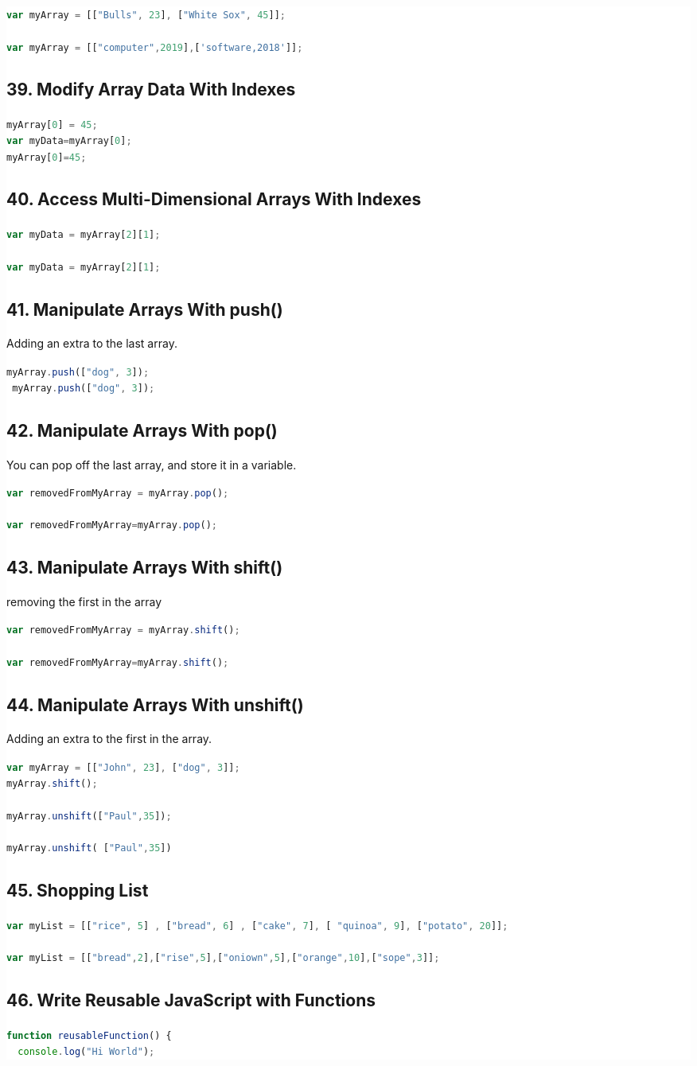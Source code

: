 ```js
var myArray = [["Bulls", 23], ["White Sox", 45]];

var myArray = [["computer",2019],['software,2018']];
```
## 39. Modify Array Data With Indexes
```js
myArray[0] = 45;
var myData=myArray[0];
myArray[0]=45;
```
## 40. Access Multi-Dimensional Arrays With Indexes
```js
var myData = myArray[2][1];

var myData = myArray[2][1];
```
## 41. Manipulate Arrays With push()
Adding an extra to the last array.
```js
myArray.push(["dog", 3]);
 myArray.push(["dog", 3]);
```
## 42. Manipulate Arrays With pop()
You can pop off the last array, and store it in a variable.
```js
var removedFromMyArray = myArray.pop();

var removedFromMyArray=myArray.pop();
```
## 43. Manipulate Arrays With shift()
removing the first in the array
```js
var removedFromMyArray = myArray.shift();

var removedFromMyArray=myArray.shift();
```
## 44. Manipulate Arrays With unshift()
Adding an extra to the first in the array.
```js
var myArray = [["John", 23], ["dog", 3]];
myArray.shift();

myArray.unshift(["Paul",35]);

myArray.unshift( ["Paul",35])
```
## 45. Shopping List
```js
var myList = [["rice", 5] , ["bread", 6] , ["cake", 7], [ "quinoa", 9], ["potato", 20]];

var myList = [["bread",2],["rise",5],["oniown",5],["orange",10],["sope",3]];

```
## 46. Write Reusable JavaScript with Functions
```js
function reusableFunction() {
  console.log("Hi World");
```